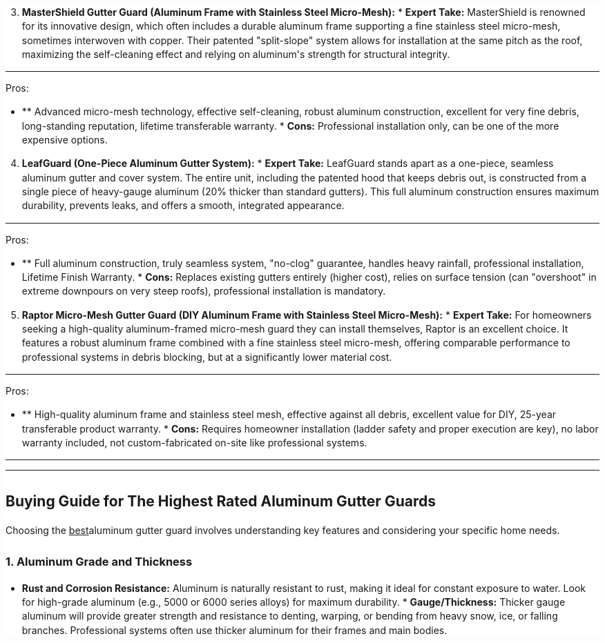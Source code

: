 3. **MasterShield Gutter Guard (Aluminum Frame with Stainless Steel Micro-Mesh):** * **Expert Take:** MasterShield is renowned for its innovative design, which often includes a durable aluminum frame supporting a fine stainless steel micro-mesh, sometimes interwoven with copper. Their patented "split-slope" system allows for installation at the same pitch as the roof, maximizing the self-cleaning effect and relying on aluminum's strength for structural integrity.

* **
Pros:

- ** Advanced micro-mesh technology, effective self-cleaning, robust aluminum construction, excellent for very fine debris, long-standing reputation, lifetime transferable warranty. * **Cons:** Professional installation only, can be one of the more expensive options.

4. **LeafGuard (One-Piece Aluminum Gutter System):** * **Expert Take:** LeafGuard stands apart as a one-piece, seamless aluminum gutter and cover system. The entire unit, including the patented hood that keeps debris out, is constructed from a single piece of heavy-gauge aluminum (20% thicker than standard gutters). This full aluminum construction ensures maximum durability, prevents leaks, and offers a smooth, integrated appearance.

* **
Pros:

- ** Full aluminum construction, truly seamless system, "no-clog" guarantee, handles heavy rainfall, professional installation, Lifetime Finish Warranty. * **Cons:** Replaces existing gutters entirely (higher cost), relies on surface tension (can "overshoot" in extreme downpours on very steep roofs), professional installation is mandatory.

5. **Raptor Micro-Mesh Gutter Guard (DIY Aluminum Frame with Stainless Steel Micro-Mesh):** * **Expert Take:** For homeowners seeking a high-quality aluminum-framed micro-mesh guard they can install themselves, Raptor is an excellent choice. It features a robust aluminum frame combined with a fine stainless steel micro-mesh, offering comparable performance to professional systems in debris blocking, but at a significantly lower material cost.

* **
Pros:

- ** High-quality aluminum frame and stainless steel mesh, effective against all debris, excellent value for DIY, 25-year transferable product warranty. * **Cons:** Requires homeowner installation (ladder safety and proper execution are key), no labor warranty included, not custom-fabricated on-site like professional systems.

---
---

## Buying Guide for The Highest Rated Aluminum Gutter Guards
Choosing the [best](https://pestpolicy.com/best-gutter-guards/)aluminum gutter guard involves understanding key features and considering your specific home needs.

### 1. Aluminum Grade and Thickness

* **Rust and Corrosion Resistance:** Aluminum is naturally resistant to rust, making it ideal for constant exposure to water. Look for high-grade aluminum (e.g., 5000 or 6000 series alloys) for maximum durability. * **Gauge/Thickness:** Thicker gauge aluminum will provide greater strength and resistance to denting, warping, or bending from heavy snow, ice, or falling branches. Professional systems often use thicker aluminum for their frames and main bodies.
